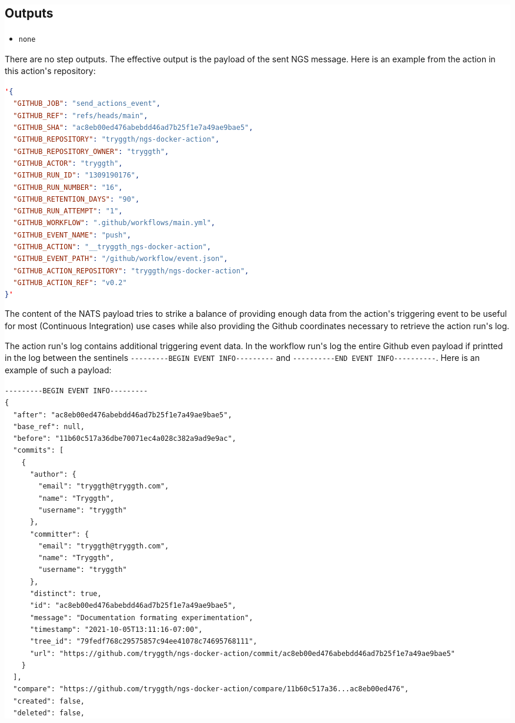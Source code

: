 ## Outputs

- `none`

There are no step outputs. The effective output is the payload of the sent NGS
message.  Here is an example from the action in this action's repository:

```json
'{
  "GITHUB_JOB": "send_actions_event",
  "GITHUB_REF": "refs/heads/main",
  "GITHUB_SHA": "ac8eb00ed476abebdd46ad7b25f1e7a49ae9bae5",
  "GITHUB_REPOSITORY": "tryggth/ngs-docker-action",
  "GITHUB_REPOSITORY_OWNER": "tryggth",
  "GITHUB_ACTOR": "tryggth",
  "GITHUB_RUN_ID": "1309190176",
  "GITHUB_RUN_NUMBER": "16",
  "GITHUB_RETENTION_DAYS": "90",
  "GITHUB_RUN_ATTEMPT": "1",
  "GITHUB_WORKFLOW": ".github/workflows/main.yml",
  "GITHUB_EVENT_NAME": "push",
  "GITHUB_ACTION": "__tryggth_ngs-docker-action",
  "GITHUB_EVENT_PATH": "/github/workflow/event.json",
  "GITHUB_ACTION_REPOSITORY": "tryggth/ngs-docker-action",
  "GITHUB_ACTION_REF": "v0.2"
}'
```
The content of the NATS payload tries to strike a balance of providing enough data
from the action's triggering event to be useful for most (Continuous Integration) use cases while also providing the Github coordinates necessary to retrieve the action run's log.

The action run's log contains additional triggering event data. In the workflow run's log the entire Github even payload if printted in the log between the sentinels `---------BEGIN EVENT INFO---------` and `----------END EVENT INFO----------`. Here is an example of such a payload:

```
---------BEGIN EVENT INFO---------
{
  "after": "ac8eb00ed476abebdd46ad7b25f1e7a49ae9bae5",
  "base_ref": null,
  "before": "11b60c517a36dbe70071ec4a028c382a9ad9e9ac",
  "commits": [
    {
      "author": {
        "email": "tryggth@tryggth.com",
        "name": "Tryggth",
        "username": "tryggth"
      },
      "committer": {
        "email": "tryggth@tryggth.com",
        "name": "Tryggth",
        "username": "tryggth"
      },
      "distinct": true,
      "id": "ac8eb00ed476abebdd46ad7b25f1e7a49ae9bae5",
      "message": "Documentation formating experimentation",
      "timestamp": "2021-10-05T13:11:16-07:00",
      "tree_id": "79fedf768c29575857c94ee41078c74695768111",
      "url": "https://github.com/tryggth/ngs-docker-action/commit/ac8eb00ed476abebdd46ad7b25f1e7a49ae9bae5"
    }
  ],
  "compare": "https://github.com/tryggth/ngs-docker-action/compare/11b60c517a36...ac8eb00ed476",
  "created": false,
  "deleted": false,
```